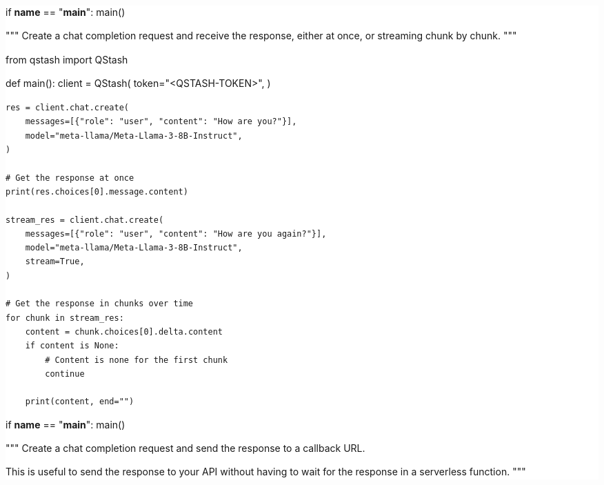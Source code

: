 
if __name__ == "__main__":
    main()

</file>
<file name="examples/chat.py">
"""
Create a chat completion request and receive the response, either
at once, or streaming chunk by chunk.
"""

from qstash import QStash


def main():
    client = QStash(
        token="&lt;QSTASH-TOKEN&gt;",
    )

    res = client.chat.create(
        messages=[{"role": "user", "content": "How are you?"}],
        model="meta-llama/Meta-Llama-3-8B-Instruct",
    )

    # Get the response at once
    print(res.choices[0].message.content)

    stream_res = client.chat.create(
        messages=[{"role": "user", "content": "How are you again?"}],
        model="meta-llama/Meta-Llama-3-8B-Instruct",
        stream=True,
    )

    # Get the response in chunks over time
    for chunk in stream_res:
        content = chunk.choices[0].delta.content
        if content is None:
            # Content is none for the first chunk
            continue

        print(content, end="")


if __name__ == "__main__":
    main()

</file>
<file name="examples/llm.py">
"""
Create a chat completion request and send the response to a callback URL.

This is useful to send the response to your API without having
to wait for the response in a serverless function.
"""
